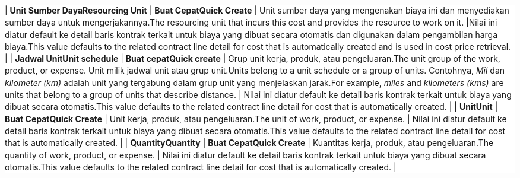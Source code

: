 | <span data-ttu-id="8cf08-161">**Unit Sumber Daya**</span><span class="sxs-lookup"><span data-stu-id="8cf08-161">**Resourcing Unit**</span></span> | <span data-ttu-id="8cf08-162">**Buat Cepat**</span><span class="sxs-lookup"><span data-stu-id="8cf08-162">**Quick Create**</span></span> | <span data-ttu-id="8cf08-163">Unit sumber daya yang mengenakan biaya ini dan menyediakan sumber daya untuk mengerjakannya.</span><span class="sxs-lookup"><span data-stu-id="8cf08-163">The resourcing unit that incurs this cost and provides the resource to work on it.</span></span> |<span data-ttu-id="8cf08-164">Nilai ini diatur default ke detail baris kontrak terkait untuk biaya yang dibuat secara otomatis dan digunakan dalam pengambilan harga biaya.</span><span class="sxs-lookup"><span data-stu-id="8cf08-164">This value defaults to the related contract line detail for cost that is automatically created and is used in cost price retrieval.</span></span> |
| <span data-ttu-id="8cf08-165">**Jadwal Unit**</span><span class="sxs-lookup"><span data-stu-id="8cf08-165">**Unit schedule**</span></span> | <span data-ttu-id="8cf08-166">**Buat cepat**</span><span class="sxs-lookup"><span data-stu-id="8cf08-166">**Quick create**</span></span> | <span data-ttu-id="8cf08-167">Grup unit kerja, produk, atau pengeluaran.</span><span class="sxs-lookup"><span data-stu-id="8cf08-167">The unit group of the work, product, or expense.</span></span> <span data-ttu-id="8cf08-168">Unit milik jadwal unit atau grup unit.</span><span class="sxs-lookup"><span data-stu-id="8cf08-168">Units belong to a unit schedule or a group of units.</span></span> <span data-ttu-id="8cf08-169">Contohnya, *Mil* dan *kilometer (km)* adalah unit yang tergabung dalam grup unit yang menjelaskan jarak.</span><span class="sxs-lookup"><span data-stu-id="8cf08-169">For example, *miles* and *kilometers (kms)* are units that belong to a group of units that describe distance.</span></span> | <span data-ttu-id="8cf08-170">Nilai ini diatur default ke detail baris kontrak terkait untuk biaya yang dibuat secara otomatis.</span><span class="sxs-lookup"><span data-stu-id="8cf08-170">This value defaults to the related contract line detail for cost that is automatically created.</span></span> |
| <span data-ttu-id="8cf08-171">**Unit**</span><span class="sxs-lookup"><span data-stu-id="8cf08-171">**Unit**</span></span> | <span data-ttu-id="8cf08-172">**Buat Cepat**</span><span class="sxs-lookup"><span data-stu-id="8cf08-172">**Quick Create**</span></span> | <span data-ttu-id="8cf08-173">Unit kerja, produk, atau pengeluaran.</span><span class="sxs-lookup"><span data-stu-id="8cf08-173">The unit of work, product, or expense.</span></span> | <span data-ttu-id="8cf08-174">Nilai ini diatur default ke detail baris kontrak terkait untuk biaya yang dibuat secara otomatis.</span><span class="sxs-lookup"><span data-stu-id="8cf08-174">This value defaults to the related contract line detail for cost that is automatically created.</span></span> |
| <span data-ttu-id="8cf08-175">**Quantity**</span><span class="sxs-lookup"><span data-stu-id="8cf08-175">**Quantity**</span></span> | <span data-ttu-id="8cf08-176">**Buat Cepat**</span><span class="sxs-lookup"><span data-stu-id="8cf08-176">**Quick Create**</span></span> | <span data-ttu-id="8cf08-177">Kuantitas kerja, produk, atau pengeluaran.</span><span class="sxs-lookup"><span data-stu-id="8cf08-177">The quantity of work, product, or expense.</span></span> | <span data-ttu-id="8cf08-178">Nilai ini diatur default ke detail baris kontrak terkait untuk biaya yang dibuat secara otomatis.</span><span class="sxs-lookup"><span data-stu-id="8cf08-178">This value defaults to the related contract line detail for cost that is automatically created.</span></span> |